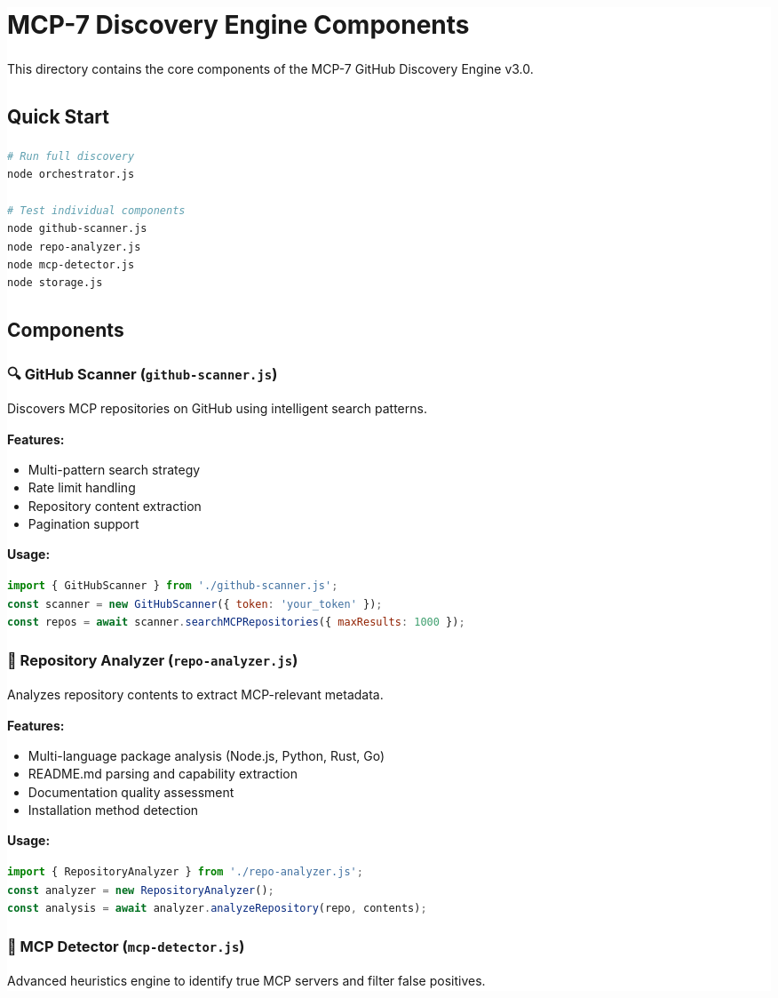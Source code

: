 # MCP-7 Discovery Engine Components

This directory contains the core components of the MCP-7 GitHub Discovery Engine v3.0.

## Quick Start

```bash
# Run full discovery
node orchestrator.js

# Test individual components
node github-scanner.js
node repo-analyzer.js
node mcp-detector.js
node storage.js
```

## Components

### 🔍 GitHub Scanner (`github-scanner.js`)
Discovers MCP repositories on GitHub using intelligent search patterns.

**Features:**
- Multi-pattern search strategy
- Rate limit handling
- Repository content extraction
- Pagination support

**Usage:**
```javascript
import { GitHubScanner } from './github-scanner.js';
const scanner = new GitHubScanner({ token: 'your_token' });
const repos = await scanner.searchMCPRepositories({ maxResults: 1000 });
```

### 🔬 Repository Analyzer (`repo-analyzer.js`)
Analyzes repository contents to extract MCP-relevant metadata.

**Features:**
- Multi-language package analysis (Node.js, Python, Rust, Go)
- README.md parsing and capability extraction
- Documentation quality assessment
- Installation method detection

**Usage:**
```javascript
import { RepositoryAnalyzer } from './repo-analyzer.js';
const analyzer = new RepositoryAnalyzer();
const analysis = await analyzer.analyzeRepository(repo, contents);
```

### 🎯 MCP Detector (`mcp-detector.js`)
Advanced heuristics engine to identify true MCP servers and filter false positives.
